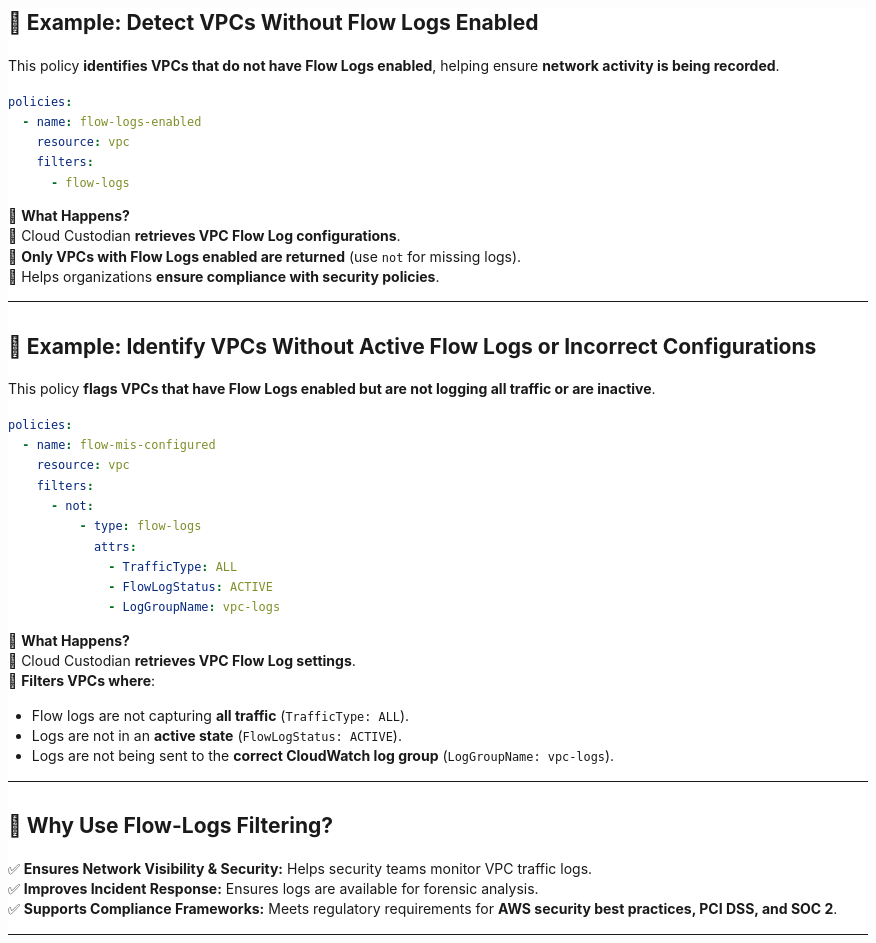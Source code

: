 ## 📝 **Example: Detect VPCs Without Flow Logs Enabled**  
This policy **identifies VPCs that do not have Flow Logs enabled**, helping ensure **network activity is being recorded**.  

```yaml
policies:
  - name: flow-logs-enabled
    resource: vpc
    filters:
      - flow-logs
```

🔹 **What Happens?**  
📌 Cloud Custodian **retrieves VPC Flow Log configurations**.  
📌 **Only VPCs with Flow Logs enabled are returned** (use `not` for missing logs).  
📌 Helps organizations **ensure compliance with security policies**.  

---

## 📝 **Example: Identify VPCs Without Active Flow Logs or Incorrect Configurations**  
This policy **flags VPCs that have Flow Logs enabled but are not logging all traffic or are inactive**.  

```yaml
policies:
  - name: flow-mis-configured
    resource: vpc
    filters:
      - not:
          - type: flow-logs
            attrs:
              - TrafficType: ALL
              - FlowLogStatus: ACTIVE
              - LogGroupName: vpc-logs
```

🔹 **What Happens?**  
📌 Cloud Custodian **retrieves VPC Flow Log settings**.  
📌 **Filters VPCs where**:  
   - Flow logs are not capturing **all traffic** (`TrafficType: ALL`).  
   - Logs are not in an **active state** (`FlowLogStatus: ACTIVE`).  
   - Logs are not being sent to the **correct CloudWatch log group** (`LogGroupName: vpc-logs`).  

---

## 🎯 **Why Use Flow-Logs Filtering?**  
✅ **Ensures Network Visibility & Security:** Helps security teams monitor VPC traffic logs.  
✅ **Improves Incident Response:** Ensures logs are available for forensic analysis.  
✅ **Supports Compliance Frameworks:** Meets regulatory requirements for **AWS security best practices, PCI DSS, and SOC 2**.  

---